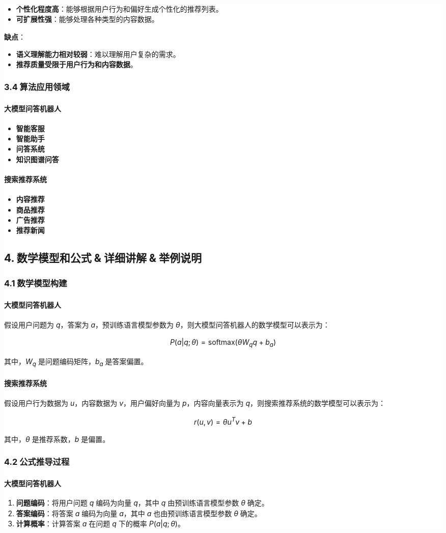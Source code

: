 - **个性化程度高**：能够根据用户行为和偏好生成个性化的推荐列表。
- **可扩展性强**：能够处理各种类型的内容数据。

**缺点**：

- **语义理解能力相对较弱**：难以理解用户复杂的需求。
- **推荐质量受限于用户行为和内容数据**。

### 3.4 算法应用领域

#### 大模型问答机器人

- **智能客服**
- **智能助手**
- **问答系统**
- **知识图谱问答**

#### 搜索推荐系统

- **内容推荐**
- **商品推荐**
- **广告推荐**
- **推荐新闻**

## 4. 数学模型和公式 & 详细讲解 & 举例说明

### 4.1 数学模型构建

#### 大模型问答机器人

假设用户问题为 $q$，答案为 $a$，预训练语言模型参数为 $\theta$，则大模型问答机器人的数学模型可以表示为：

$$
P(a|q;\theta) = \text{softmax}(\theta W_q q + b_a)
$$

其中，$W_q$ 是问题编码矩阵，$b_a$ 是答案偏置。

#### 搜索推荐系统

假设用户行为数据为 $u$，内容数据为 $v$，用户偏好向量为 $p$，内容向量表示为 $q$，则搜索推荐系统的数学模型可以表示为：

$$
r(u,v) = \theta u^T v + b
$$

其中，$\theta$ 是推荐系数，$b$ 是偏置。

### 4.2 公式推导过程

#### 大模型问答机器人

1. **问题编码**：将用户问题 $q$ 编码为向量 $q$，其中 $q$ 由预训练语言模型参数 $\theta$ 确定。
2. **答案编码**：将答案 $a$ 编码为向量 $a$，其中 $a$ 也由预训练语言模型参数 $\theta$ 确定。
3. **计算概率**：计算答案 $a$ 在问题 $q$ 下的概率 $P(a|q;\theta)$。
